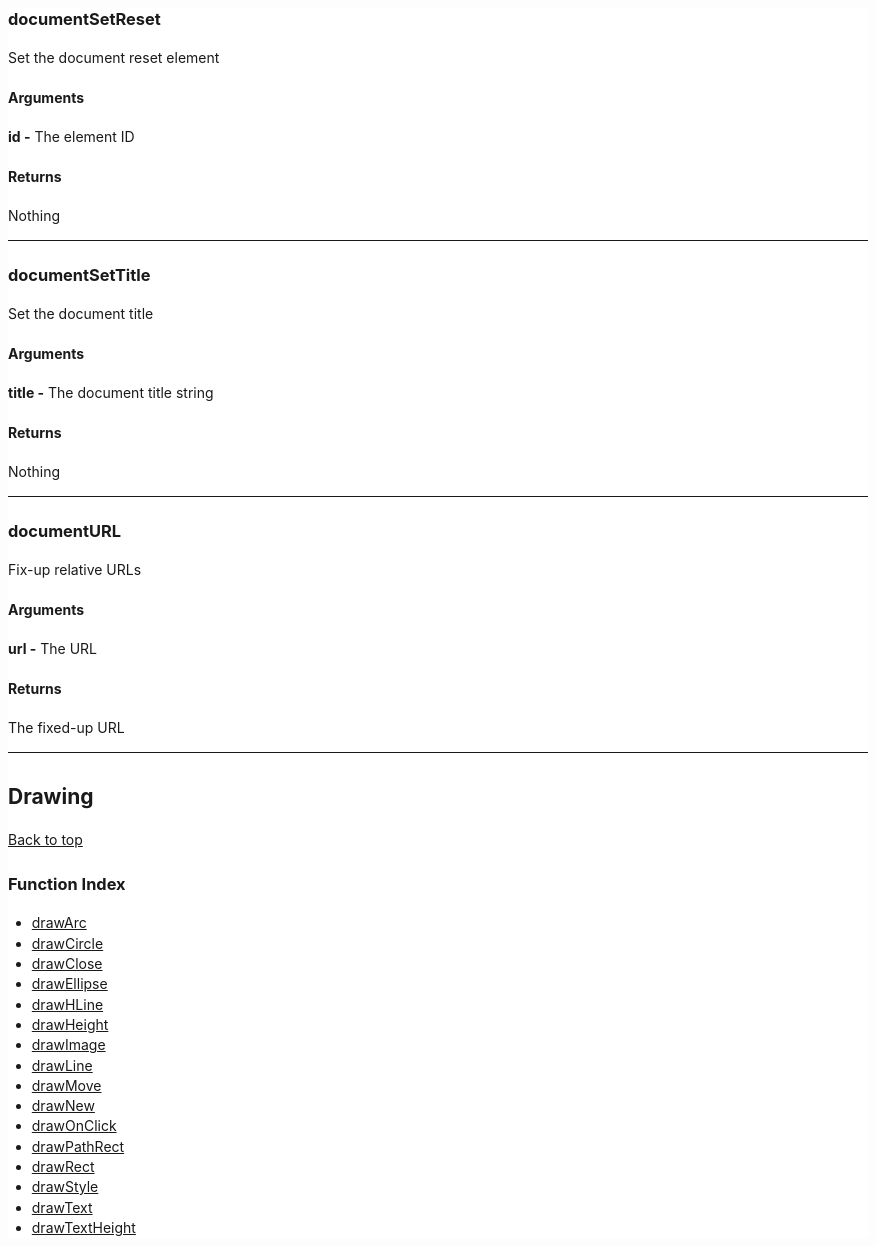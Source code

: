 
### documentSetReset

Set the document reset element

#### Arguments

**id -**
The element ID

#### Returns

Nothing

---

### documentSetTitle

Set the document title

#### Arguments

**title -**
The document title string

#### Returns

Nothing

---

### documentURL

Fix-up relative URLs

#### Arguments

**url -**
The URL

#### Returns

The fixed-up URL

---

## Drawing

[Back to top](#var.vPublish=true&var.vSingle=true&_top)

### Function Index

- [drawArc](#var.vPublish=true&var.vSingle=true&drawarc)
- [drawCircle](#var.vPublish=true&var.vSingle=true&drawcircle)
- [drawClose](#var.vPublish=true&var.vSingle=true&drawclose)
- [drawEllipse](#var.vPublish=true&var.vSingle=true&drawellipse)
- [drawHLine](#var.vPublish=true&var.vSingle=true&drawhline)
- [drawHeight](#var.vPublish=true&var.vSingle=true&drawheight)
- [drawImage](#var.vPublish=true&var.vSingle=true&drawimage)
- [drawLine](#var.vPublish=true&var.vSingle=true&drawline)
- [drawMove](#var.vPublish=true&var.vSingle=true&drawmove)
- [drawNew](#var.vPublish=true&var.vSingle=true&drawnew)
- [drawOnClick](#var.vPublish=true&var.vSingle=true&drawonclick)
- [drawPathRect](#var.vPublish=true&var.vSingle=true&drawpathrect)
- [drawRect](#var.vPublish=true&var.vSingle=true&drawrect)
- [drawStyle](#var.vPublish=true&var.vSingle=true&drawstyle)
- [drawText](#var.vPublish=true&var.vSingle=true&drawtext)
- [drawTextHeight](#var.vPublish=true&var.vSingle=true&drawtextheight)